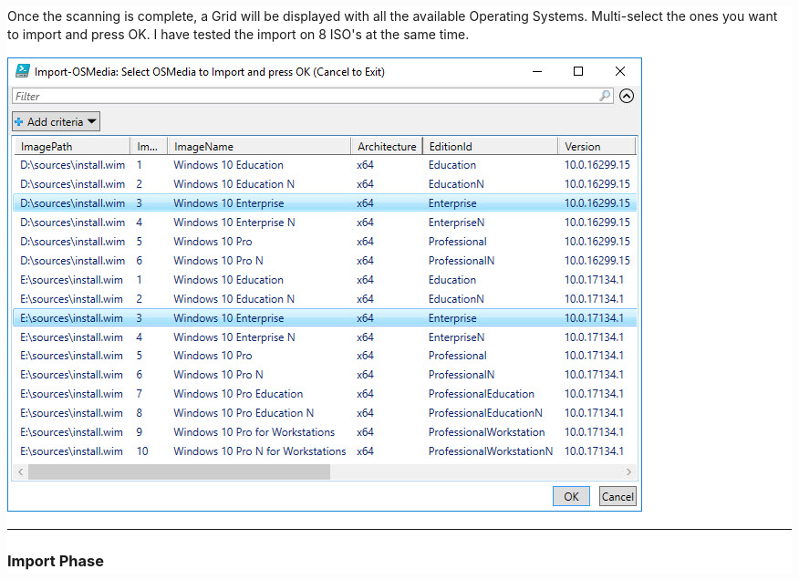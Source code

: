 Once the scanning is complete, a Grid will be displayed with all the available Operating Systems.  Multi-select the ones you want to import and press OK.  I have tested the import on 8 ISO's at the same time.

![](/assets/2018-07-19_20-20-05.jpg)

---

### Import Phase
